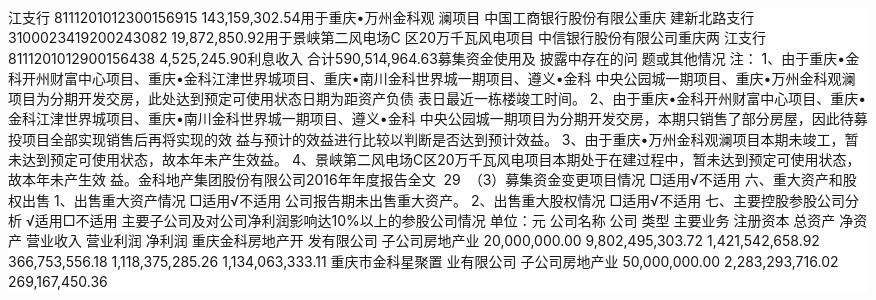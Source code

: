 江支行
8111201012300156915
143,159,302.54用于重庆•万州金科观
澜项目
中国工商银行股份有限公重庆
建新北路支行
3100023419200243082
19,872,850.92用于景峡第二风电场C
区20万千瓦风电项目
中信银行股份有限公司重庆两
江支行
8111201012900156438
4,525,245.90利息收入
合计590,514,964.63募集资金使用及
披露中存在的问
题或其他情况
注：
1、由于重庆•金科开州财富中心项目、重庆•金科江津世界城项目、重庆•南川金科世界城一期项目、遵义•金科
中央公园城一期项目、重庆•万州金科观澜项目为分期开发交房，此处达到预定可使用状态日期为距资产负债
表日最近一栋楼竣工时间。
2、由于重庆•金科开州财富中心项目、重庆•金科江津世界城项目、重庆•南川金科世界城一期项目、遵义•金科
中央公园城一期项目为分期开发交房，本期只销售了部分房屋，因此待募投项目全部实现销售后再将实现的效
益与预计的效益进行比较以判断是否达到预计效益。
3、由于重庆•万州金科观澜项目本期未竣工，暂未达到预定可使用状态，故本年未产生效益。
4、景峡第二风电场C区20万千瓦风电项目本期处于在建过程中，暂未达到预定可使用状态，故本年未产生效
益。金科地产集团股份有限公司2016年年度报告全文 
29 
（3）募集资金变更项目情况
□适用√不适用
六、重大资产和股权出售
1、出售重大资产情况
□适用√不适用
公司报告期未出售重大资产。
2、出售重大股权情况
□适用√不适用
七、主要控股参股公司分析
√适用□不适用
主要子公司及对公司净利润影响达10%以上的参股公司情况
单位：元
公司名称
公司
类型
主要业务
注册资本
总资产
净资产
营业收入
营业利润
净利润
重庆金科房地产开
发有限公司
子公司房地产业
20,000,000.00
9,802,495,303.72
1,421,542,658.92
366,753,556.18
1,118,375,285.26
1,134,063,333.11
重庆市金科星聚置
业有限公司
子公司房地产业
50,000,000.00
2,283,293,716.02
269,167,450.36